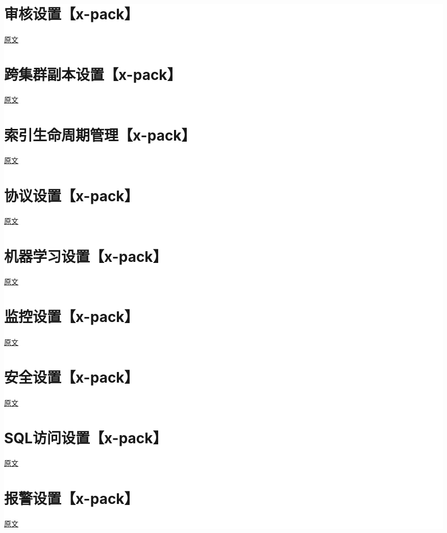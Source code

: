# 审核设置【x-pack】
[原文](https://www.elastic.co/guide/en/elasticsearch/reference/current/auditing-settings.html#event-audit-settings)

# 跨集群副本设置【x-pack】
[原文](https://www.elastic.co/guide/en/elasticsearch/reference/current/ccr-settings.html)

# 索引生命周期管理【x-pack】
[原文](https://www.elastic.co/guide/en/elasticsearch/reference/current/ilm-settings.html)

# 协议设置【x-pack】
[原文](https://www.elastic.co/guide/en/elasticsearch/reference/current/license-settings.html)

# 机器学习设置【x-pack】
[原文](https://www.elastic.co/guide/en/elasticsearch/reference/current/ml-settings.html)

# 监控设置【x-pack】
[原文](https://www.elastic.co/guide/en/elasticsearch/reference/current/monitoring-settings.html)

# 安全设置【x-pack】
[原文](https://www.elastic.co/guide/en/elasticsearch/reference/current/security-settings.html)

# SQL访问设置【x-pack】
[原文](https://www.elastic.co/guide/en/elasticsearch/reference/current/sql-settings.html)

# 报警设置【x-pack】
[原文](https://www.elastic.co/guide/en/elasticsearch/reference/current/notification-settings.html)

